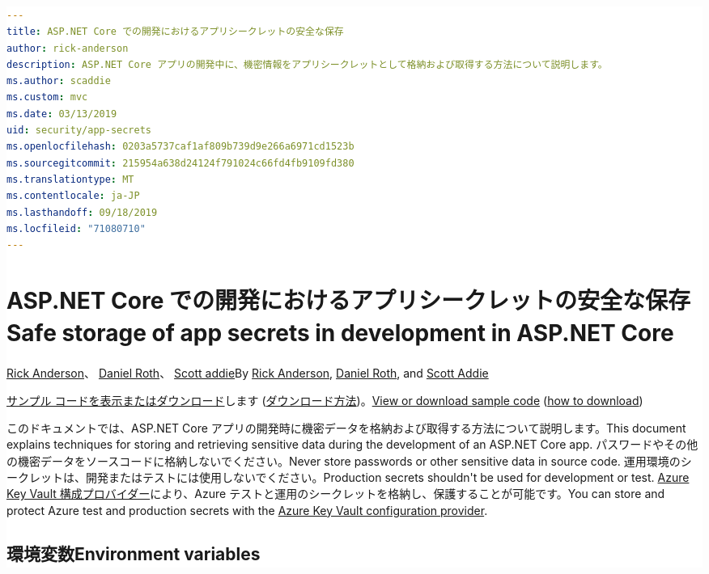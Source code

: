 ```yaml
---
title: ASP.NET Core での開発におけるアプリシークレットの安全な保存
author: rick-anderson
description: ASP.NET Core アプリの開発中に、機密情報をアプリシークレットとして格納および取得する方法について説明します。
ms.author: scaddie
ms.custom: mvc
ms.date: 03/13/2019
uid: security/app-secrets
ms.openlocfilehash: 0203a5737caf1af809b739d9e266a6971cd1523b
ms.sourcegitcommit: 215954a638d24124f791024c66fd4fb9109fd380
ms.translationtype: MT
ms.contentlocale: ja-JP
ms.lasthandoff: 09/18/2019
ms.locfileid: "71080710"
---
```

# <a name="safe-storage-of-app-secrets-in-development-in-aspnet-core"></a><span data-ttu-id="c53e8-103">ASP.NET Core での開発におけるアプリシークレットの安全な保存</span><span class="sxs-lookup"><span data-stu-id="c53e8-103">Safe storage of app secrets in development in ASP.NET Core</span></span>

<span data-ttu-id="c53e8-104">[Rick Anderson](https://twitter.com/RickAndMSFT)、 [Daniel Roth](https://github.com/danroth27)、 [Scott addie](https://github.com/scottaddie)</span><span class="sxs-lookup"><span data-stu-id="c53e8-104">By [Rick Anderson](https://twitter.com/RickAndMSFT), [Daniel Roth](https://github.com/danroth27), and [Scott Addie](https://github.com/scottaddie)</span></span>

<span data-ttu-id="c53e8-105">[サンプル コードを表示またはダウンロード](https://github.com/aspnet/AspNetCore.Docs/tree/master/aspnetcore/security/app-secrets/samples)します ([ダウンロード方法](xref:index#how-to-download-a-sample))。</span><span class="sxs-lookup"><span data-stu-id="c53e8-105">[View or download sample code](https://github.com/aspnet/AspNetCore.Docs/tree/master/aspnetcore/security/app-secrets/samples) ([how to download](xref:index#how-to-download-a-sample))</span></span>

<span data-ttu-id="c53e8-106">このドキュメントでは、ASP.NET Core アプリの開発時に機密データを格納および取得する方法について説明します。</span><span class="sxs-lookup"><span data-stu-id="c53e8-106">This document explains techniques for storing and retrieving sensitive data during the development of an ASP.NET Core app.</span></span> <span data-ttu-id="c53e8-107">パスワードやその他の機密データをソースコードに格納しないでください。</span><span class="sxs-lookup"><span data-stu-id="c53e8-107">Never store passwords or other sensitive data in source code.</span></span> <span data-ttu-id="c53e8-108">運用環境のシークレットは、開発またはテストには使用しないでください。</span><span class="sxs-lookup"><span data-stu-id="c53e8-108">Production secrets shouldn't be used for development or test.</span></span> <span data-ttu-id="c53e8-109">[Azure Key Vault 構成プロバイダー](xref:security/key-vault-configuration)により、Azure テストと運用のシークレットを格納し、保護することが可能です。</span><span class="sxs-lookup"><span data-stu-id="c53e8-109">You can store and protect Azure test and production secrets with the [Azure Key Vault configuration provider](xref:security/key-vault-configuration).</span></span>

## <a name="environment-variables"></a><span data-ttu-id="c53e8-110">環境変数</span><span class="sxs-lookup"><span data-stu-id="c53e8-110">Environment variables</span></span>
